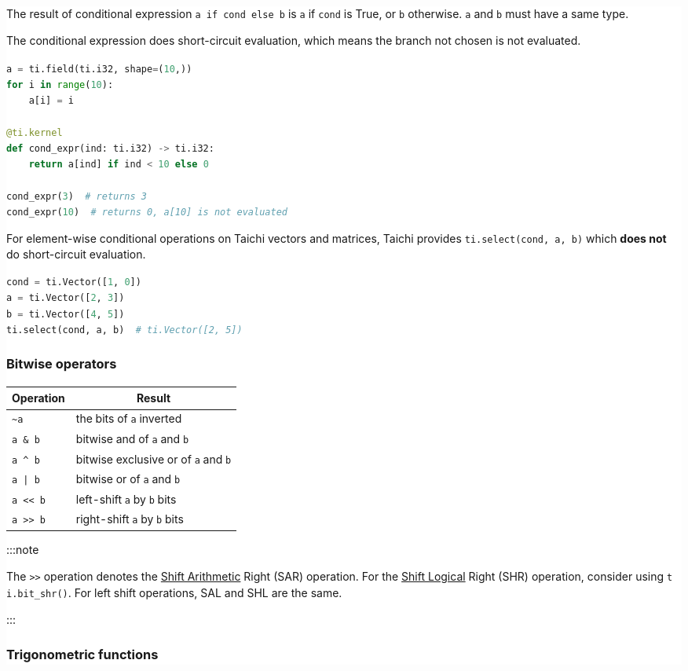 The result of conditional expression `a if cond else b` is `a` if `cond` is True, or `b` otherwise.
`a` and `b` must have a same type.

The conditional expression does short-circuit evaluation, which means the branch not chosen is not evaluated.

```python
a = ti.field(ti.i32, shape=(10,))
for i in range(10):
    a[i] = i

@ti.kernel
def cond_expr(ind: ti.i32) -> ti.i32:
    return a[ind] if ind < 10 else 0

cond_expr(3)  # returns 3
cond_expr(10)  # returns 0, a[10] is not evaluated
```


For element-wise conditional operations on Taichi vectors and matrices,
Taichi provides `ti.select(cond, a, b)` which **does not** do short-circuit evaluation.
```python {4}
cond = ti.Vector([1, 0])
a = ti.Vector([2, 3])
b = ti.Vector([4, 5])
ti.select(cond, a, b)  # ti.Vector([2, 5])
```

### Bitwise operators

| Operation               | Result                              |
| ----------------------- | ----------------------------------- |
| `~a`                    | the bits of `a` inverted            |
| `a & b`                 | bitwise and of `a` and `b`          |
| `a ^ b`                 | bitwise exclusive or of `a` and `b` |
| <code>a &#124; b</code> | bitwise or of `a` and `b`           |
| `a << b`                | left-shift `a` by `b` bits          |
| `a >> b`                | right-shift `a` by `b` bits         |

:::note

The `>>` operation denotes the
[Shift Arithmetic](https://en.wikipedia.org/wiki/Arithmetic_shift) Right (SAR) operation.
For the [Shift Logical](https://en.wikipedia.org/wiki/Logical_shift) Right (SHR) operation,
consider using `ti.bit_shr()`. For left shift operations, SAL and SHL are the
same.


:::

### Trigonometric functions
